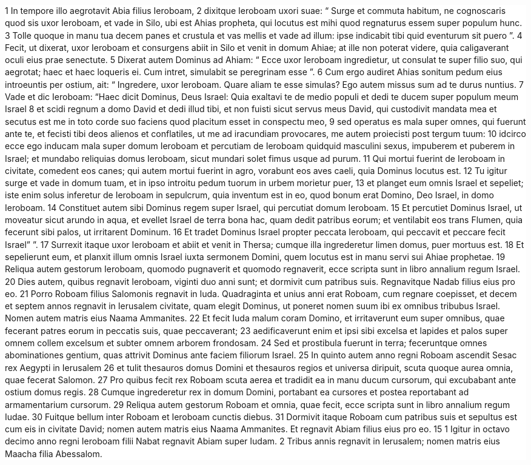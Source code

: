 1 In tempore illo aegrotavit Abia filius Ieroboam,
2 dixitque Ieroboam uxori suae: “ Surge et commuta habitum, ne cognoscaris quod sis uxor Ieroboam, et vade in Silo, ubi est Ahias propheta, qui locutus est mihi quod regnaturus essem super populum hunc.
3 Tolle quoque in manu tua decem panes et crustula et vas mellis et vade ad illum: ipse indicabit tibi quid eventurum sit puero ”.
4 Fecit, ut dixerat, uxor Ieroboam et consurgens abiit in Silo et venit in domum Ahiae; at ille non poterat videre, quia caligaverant oculi eius prae senectute.
5 Dixerat autem Dominus ad Ahiam: “ Ecce uxor Ieroboam ingredietur, ut consulat te super filio suo, qui aegrotat; haec et haec loqueris ei. Cum intret, simulabit se peregrinam esse ”.
6 Cum ergo audiret Ahias sonitum pedum eius introeuntis per ostium, ait: “ Ingredere, uxor Ieroboam. Quare aliam te esse simulas? Ego autem missus sum ad te durus nuntius.
7 Vade et dic Ieroboam: “Haec dicit Dominus, Deus Israel: Quia exaltavi te de medio populi et dedi te ducem super populum meum Israel
8 et scidi regnum a domo David et dedi illud tibi, et non fuisti sicut servus meus David, qui custodivit mandata mea et secutus est me in toto corde suo faciens quod placitum esset in conspectu meo,
9 sed operatus es mala super omnes, qui fuerunt ante te, et fecisti tibi deos alienos et conflatiles, ut me ad iracundiam provocares, me autem proiecisti post tergum tuum:
10 idcirco ecce ego inducam mala super domum Ieroboam et percutiam de Ieroboam quidquid masculini sexus, impuberem et puberem in Israel; et mundabo reliquias domus Ieroboam, sicut mundari solet fimus usque ad purum.
11 Qui mortui fuerint de Ieroboam in civitate, comedent eos canes; qui autem mortui fuerint in agro, vorabunt eos aves caeli, quia Dominus locutus est.
12 Tu igitur surge et vade in domum tuam, et in ipso introitu pedum tuorum in urbem morietur puer,
13 et planget eum omnis Israel et sepeliet; iste enim solus inferetur de Ieroboam in sepulcrum, quia inventum est in eo, quod bonum erat Domino, Deo Israel, in domo Ieroboam.
14 Constituet autem sibi Dominus regem super Israel, qui percutiat domum Ieroboam.
15 Et percutiet Dominus Israel, ut moveatur sicut arundo in aqua, et evellet Israel de terra bona hac, quam dedit patribus eorum; et ventilabit eos trans Flumen, quia fecerunt sibi palos, ut irritarent Dominum.
16 Et tradet Dominus Israel propter peccata Ieroboam, qui peccavit et peccare fecit Israel” ”.
17 Surrexit itaque uxor Ieroboam et abiit et venit in Thersa; cumque illa ingrederetur limen domus, puer mortuus est.
18 Et sepelierunt eum, et planxit illum omnis Israel iuxta sermonem Domini, quem locutus est in manu servi sui Ahiae prophetae.
19 Reliqua autem gestorum Ieroboam, quomodo pugnaverit et quomodo regnaverit, ecce scripta sunt in libro annalium regum Israel.
20 Dies autem, quibus regnavit Ieroboam, viginti duo anni sunt; et dormivit cum patribus suis. Regnavitque Nadab filius eius pro eo.
21 Porro Roboam filius Salomonis regnavit in Iuda. Quadraginta et unius anni erat Roboam, cum regnare coepisset, et decem et septem annos regnavit in Ierusalem civitate, quam elegit Dominus, ut poneret nomen suum ibi ex omnibus tribubus Israel. Nomen autem matris eius Naama Ammanites.
22 Et fecit Iuda malum coram Domino, et irritaverunt eum super omnibus, quae fecerant patres eorum in peccatis suis, quae peccaverant;
23 aedificaverunt enim et ipsi sibi excelsa et lapides et palos super omnem collem excelsum et subter omnem arborem frondosam.
24 Sed et prostibula fuerunt in terra; feceruntque omnes abominationes gentium, quas attrivit Dominus ante faciem filiorum Israel.
25 In quinto autem anno regni Roboam ascendit Sesac rex Aegypti in Ierusalem
26 et tulit thesauros domus Domini et thesauros regios et universa diripuit, scuta quoque aurea omnia, quae fecerat Salomon.
27 Pro quibus fecit rex Roboam scuta aerea et tradidit ea in manu ducum cursorum, qui excubabant ante ostium domus regis.
28 Cumque ingrederetur rex in domum Domini, portabant ea cursores et postea reportabant ad armamentarium cursorum.
29 Reliqua autem gestorum Roboam et omnia, quae fecit, ecce scripta sunt in libro annalium regum Iudae.
30 Fuitque bellum inter Roboam et Ieroboam cunctis diebus.
31 Dormivit itaque Roboam cum patribus suis et sepultus est cum eis in civitate David; nomen autem matris eius Naama Ammanites. Et regnavit Abiam filius eius pro eo.
15
1 Igitur in octavo decimo anno regni Ieroboam filii Nabat regnavit Abiam super Iudam.
2 Tribus annis regnavit in Ierusalem; nomen matris eius Maacha filia Abessalom.